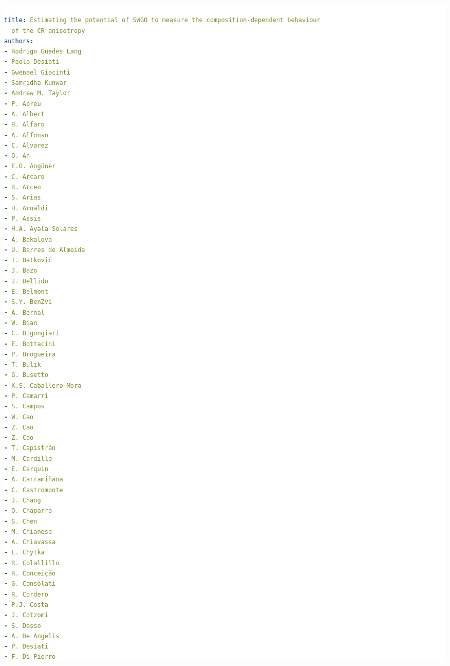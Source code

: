 ```yaml
---
title: Estimating the potential of SWGO to measure the composition-dependent behaviour
  of the CR anisotropy
authors:
- Rodrigo Guedes Lang
- Paolo Desiati
- Gwenael Giacinti
- Samridha Kunwar
- Andrew M. Taylor
- P. Abreu
- A. Albert
- R. Alfaro
- A. Alfonso
- C. Álvarez
- Q. An
- E.O. Angüner
- C. Arcaro
- R. Arceo
- S. Arias
- H. Arnaldi
- P. Assis
- H.A. Ayala Solares
- A. Bakalova
- U. Barres de Almeida
- I. Batković
- J. Bazo
- J. Bellido
- E. Belmont
- S.Y. BenZvi
- A. Bernal
- W. Bian
- C. Bigongiari
- E. Bottacini
- P. Brogueira
- T. Bulik
- G. Busetto
- K.S. Caballero-Mora
- P. Camarri
- S. Campos
- W. Cao
- Z. Cao
- Z. Cao
- T. Capistrán
- M. Cardillo
- E. Carquin
- A. Carramiñana
- C. Castromonte
- J. Chang
- O. Chaparro
- S. Chen
- M. Chianese
- A. Chiavassa
- L. Chytka
- R. Colallillo
- R. Conceição
- G. Consolati
- R. Cordero
- P.J. Costa
- J. Cotzomi
- S. Dasso
- A. De Angelis
- P. Desiati
- F. Di Pierro
```